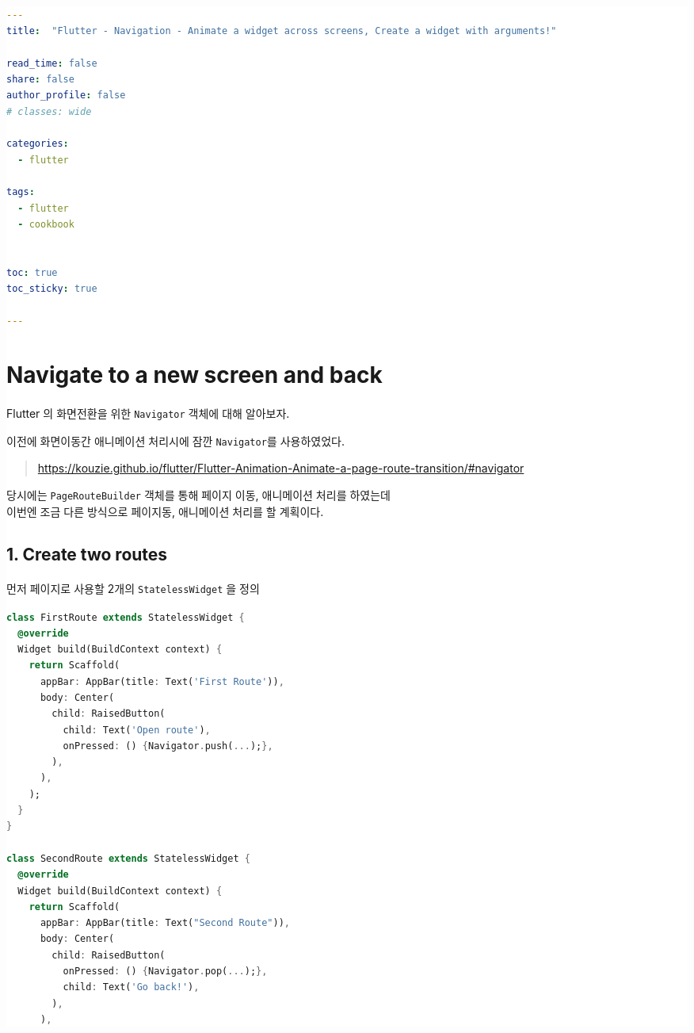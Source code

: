 ```yaml
---
title:  "Flutter - Navigation - Animate a widget across screens, Create a widget with arguments!"

read_time: false
share: false
author_profile: false
# classes: wide

categories:
  - flutter

tags:
  - flutter
  - cookbook


toc: true
toc_sticky: true

---
```


# Navigate to a new screen and back

Flutter 의 화면전환을 위한 `Navigator` 객체에 대해 알아보자.  

이전에 화면이동간 애니메이션 처리시에 잠깐 `Navigator`를 사용하였었다.  
> https://kouzie.github.io/flutter/Flutter-Animation-Animate-a-page-route-transition/#navigator

당시에는 `PageRouteBuilder` 객체를 통해 페이지 이동, 애니메이션 처리를 하였는데   
이번엔 조금 다른 방식으로 페이지동, 애니메이션 처리를 할 계획이다.  

## 1. Create two routes

먼저 페이지로 사용할 2개의 `StatelessWidget` 을 정의  

```dart 
class FirstRoute extends StatelessWidget {
  @override
  Widget build(BuildContext context) {
    return Scaffold(
      appBar: AppBar(title: Text('First Route')),
      body: Center(
        child: RaisedButton(
          child: Text('Open route'),
          onPressed: () {Navigator.push(...);},
        ),
      ),
    );
  }
}

class SecondRoute extends StatelessWidget {
  @override
  Widget build(BuildContext context) {
    return Scaffold(
      appBar: AppBar(title: Text("Second Route")),
      body: Center(
        child: RaisedButton(
          onPressed: () {Navigator.pop(...);},
          child: Text('Go back!'),
        ),
      ),
```